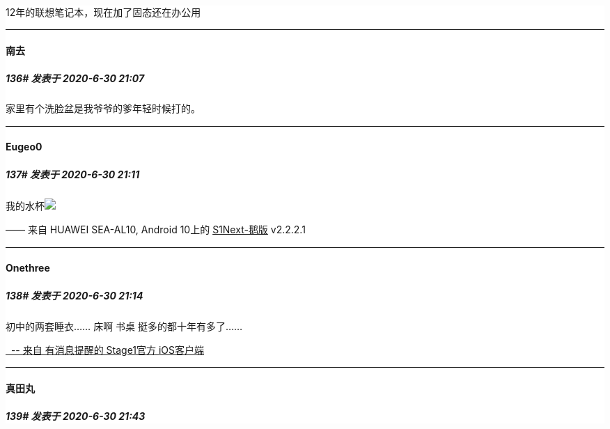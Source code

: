 


12年的联想笔记本，现在加了固态还在办公用







-----

####  南去  
##### 136#       发表于 2020-6-30 21:07




家里有个洗脸盆是我爷爷的爹年轻时候打的。







-----

####  Eugeo0  
##### 137#       发表于 2020-6-30 21:11




我的水杯<img src="https://static.saraba1st.com/image/smiley/face2017/033.png" referrerpolicy="no-referrer">

—— 来自 HUAWEI SEA-AL10, Android 10上的 [S1Next-鹅版](https://github.com/ykrank/S1-Next/releases) v2.2.2.1







-----

####  Onethree  
##### 138#       发表于 2020-6-30 21:14




初中的两套睡衣……
床啊 书桌 挺多的都十年有多了……

[  -- 来自 有消息提醒的 Stage1官方 iOS客户端](https://itunes.apple.com/fi/app/saraba1st/id1221237470?mt=8)







-----

####  真田丸  
##### 139#       发表于 2020-6-30 21:43
